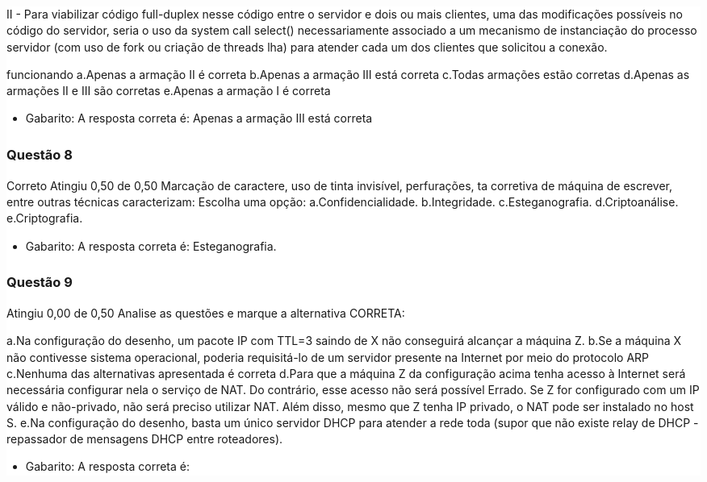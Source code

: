 II - Para viabilizar código full-duplex nesse código entre o servidor e dois ou mais clientes, uma das modificações possíveis no código do
servidor, seria o uso da system call select() necessariamente associado a um mecanismo de instanciação do processo servidor (com uso
de fork ou criação de threads lha) para atender cada um dos clientes que solicitou a conexão.

funcionando
a.Apenas a armação II é correta
b.Apenas a armação III está correta
c.Todas armações estão corretas
d.Apenas as armações II e III são corretas
e.Apenas a armação I é correta

* Gabarito: A resposta correta é:
Apenas a armação III está correta

### Questão 8

Correto
Atingiu 0,50 de 0,50
Marcação de caractere, uso de tinta invisível, perfurações, ta corretiva de máquina de escrever, entre outras técnicas caracterizam:
Escolha uma opção:
a.Confidencialidade.
b.Integridade.
c.Esteganografia.
d.Criptoanálise.
e.Criptografia.

* Gabarito: A resposta correta é: Esteganografia.

### Questão 9

Atingiu 0,00 de 0,50
Analise as questões e marque a alternativa CORRETA:

a.Na configuração do desenho, um pacote IP com TTL=3 saindo de X não conseguirá alcançar a máquina Z.
b.Se a máquina X não contivesse sistema operacional, poderia requisitá-lo de um servidor presente na Internet por meio do
protocolo ARP
c.Nenhuma das alternativas apresentada é correta
d.Para que a máquina Z da configuração acima tenha
acesso à Internet será necessária configurar nela o
serviço de NAT. Do contrário, esse acesso não será
possível
Errado. Se Z for configurado com um IP válido e não-privado, não será
preciso utilizar NAT. Além disso, mesmo que Z tenha IP privado, o NAT
pode ser instalado no host  S.
e.Na configuração do desenho, basta um único servidor DHCP para atender a rede toda (supor que não existe relay de DHCP -
repassador de mensagens DHCP entre roteadores).

* Gabarito: A resposta correta é:
